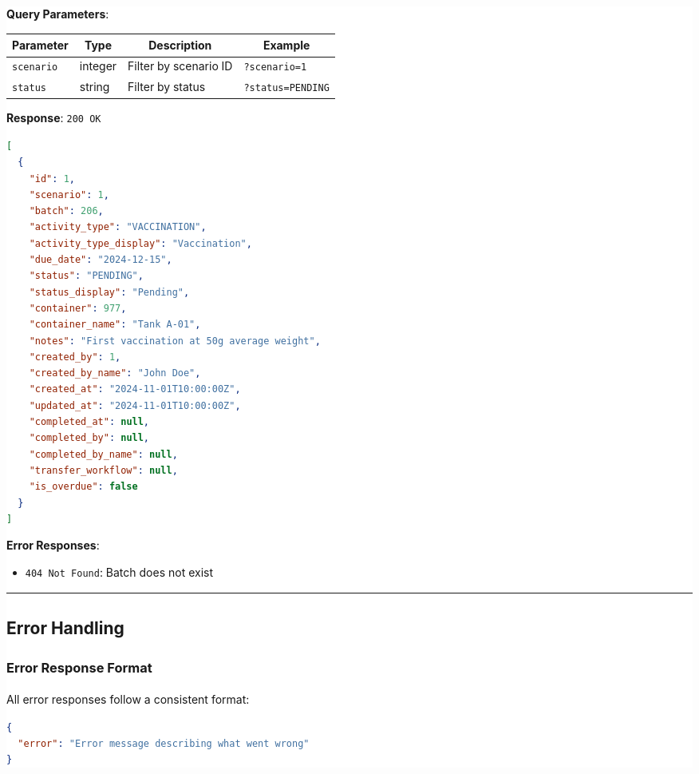 **Query Parameters**:

| Parameter | Type | Description | Example |
|-----------|------|-------------|---------|
| `scenario` | integer | Filter by scenario ID | `?scenario=1` |
| `status` | string | Filter by status | `?status=PENDING` |

**Response**: `200 OK`

```json
[
  {
    "id": 1,
    "scenario": 1,
    "batch": 206,
    "activity_type": "VACCINATION",
    "activity_type_display": "Vaccination",
    "due_date": "2024-12-15",
    "status": "PENDING",
    "status_display": "Pending",
    "container": 977,
    "container_name": "Tank A-01",
    "notes": "First vaccination at 50g average weight",
    "created_by": 1,
    "created_by_name": "John Doe",
    "created_at": "2024-11-01T10:00:00Z",
    "updated_at": "2024-11-01T10:00:00Z",
    "completed_at": null,
    "completed_by": null,
    "completed_by_name": null,
    "transfer_workflow": null,
    "is_overdue": false
  }
]
```

**Error Responses**:
- `404 Not Found`: Batch does not exist

---

## Error Handling

### Error Response Format

All error responses follow a consistent format:

```json
{
  "error": "Error message describing what went wrong"
}
```
